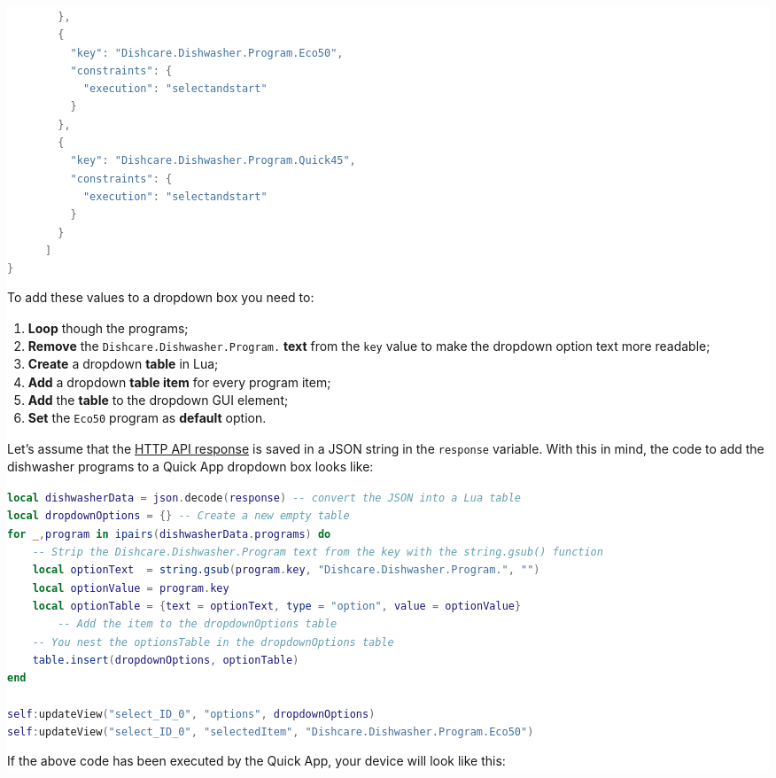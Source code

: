 ```lua
        },
        {
          "key": "Dishcare.Dishwasher.Program.Eco50",
          "constraints": {
            "execution": "selectandstart"
          }
        },
        {
          "key": "Dishcare.Dishwasher.Program.Quick45",
          "constraints": {
            "execution": "selectandstart"
          }
        }
      ]
}
```

To add these values to a dropdown box you need to:

1. **Loop** though the programs;
2. **Remove** the `Dishcare.Dishwasher.Program.` **text** from the `key` value to make the dropdown option text more readable;
3. **Create** a dropdown **table** in Lua;
4. **Add** a dropdown **table item** for every program item;
5. **Add** the **table** to the dropdown GUI element;
6. **Set** the `Eco50` program as **default** option.

Let’s assume that the [HTTP API response](https://docs.joepverhaeg.nl/hc3-scenes-part5/) is saved in a JSON string in the `response` variable. With this in mind, the code to add the dishwasher programs to a Quick App dropdown box looks like:

```lua
local dishwasherData = json.decode(response) -- convert the JSON into a Lua table
local dropdownOptions = {} -- Create a new empty table
for _,program in ipairs(dishwasherData.programs) do
    -- Strip the Dishcare.Dishwasher.Program text from the key with the string.gsub() function
    local optionText  = string.gsub(program.key, "Dishcare.Dishwasher.Program.", "")
    local optionValue = program.key
    local optionTable = {text = optionText, type = "option", value = optionValue}
		-- Add the item to the dropdownOptions table
    -- You nest the optionsTable in the dropdownOptions table
    table.insert(dropdownOptions, optionTable)
end

self:updateView("select_ID_0", "options", dropdownOptions)
self:updateView("select_ID_0", "selectedItem", "Dishcare.Dishwasher.Program.Eco50")
```

If the above code has been executed by the Quick App, your device will look like this:
